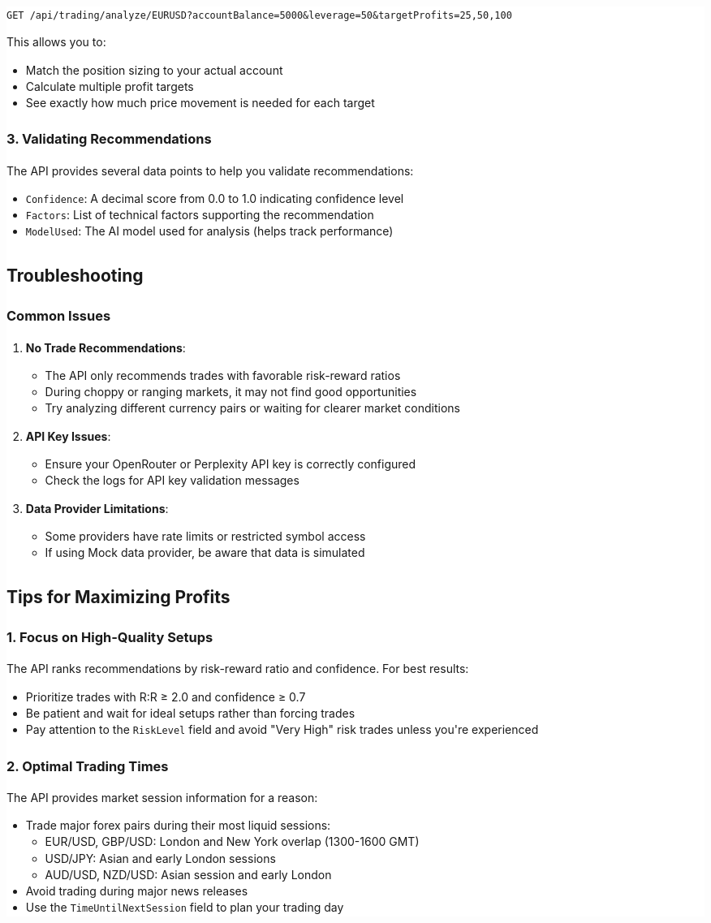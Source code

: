 ```
GET /api/trading/analyze/EURUSD?accountBalance=5000&leverage=50&targetProfits=25,50,100
```

This allows you to:
- Match the position sizing to your actual account
- Calculate multiple profit targets
- See exactly how much price movement is needed for each target

### 3. Validating Recommendations

The API provides several data points to help you validate recommendations:

- `Confidence`: A decimal score from 0.0 to 1.0 indicating confidence level
- `Factors`: List of technical factors supporting the recommendation
- `ModelUsed`: The AI model used for analysis (helps track performance)

## Troubleshooting

### Common Issues

1. **No Trade Recommendations**:
   - The API only recommends trades with favorable risk-reward ratios
   - During choppy or ranging markets, it may not find good opportunities
   - Try analyzing different currency pairs or waiting for clearer market conditions

2. **API Key Issues**:
   - Ensure your OpenRouter or Perplexity API key is correctly configured
   - Check the logs for API key validation messages

3. **Data Provider Limitations**:
   - Some providers have rate limits or restricted symbol access
   - If using Mock data provider, be aware that data is simulated

## Tips for Maximizing Profits

### 1. Focus on High-Quality Setups

The API ranks recommendations by risk-reward ratio and confidence. For best results:

- Prioritize trades with R:R ≥ 2.0 and confidence ≥ 0.7
- Be patient and wait for ideal setups rather than forcing trades
- Pay attention to the `RiskLevel` field and avoid "Very High" risk trades unless you're experienced

### 2. Optimal Trading Times

The API provides market session information for a reason:

- Trade major forex pairs during their most liquid sessions:
  - EUR/USD, GBP/USD: London and New York overlap (1300-1600 GMT)
  - USD/JPY: Asian and early London sessions
  - AUD/USD, NZD/USD: Asian session and early London
- Avoid trading during major news releases
- Use the `TimeUntilNextSession` field to plan your trading day

